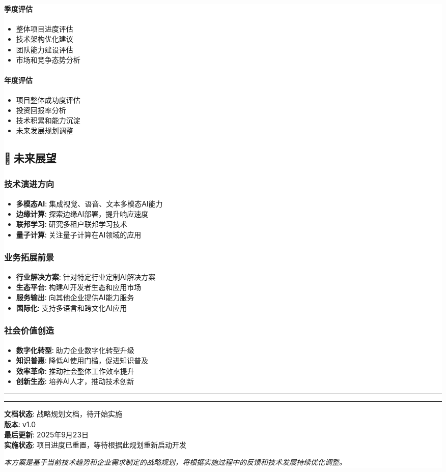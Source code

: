 #### 季度评估
- 整体项目进度评估
- 技术架构优化建议
- 团队能力建设评估
- 市场和竞争态势分析

#### 年度评估
- 项目整体成功度评估
- 投资回报率分析
- 技术积累和能力沉淀
- 未来发展规划调整

## 🚀 未来展望

### 技术演进方向
- **多模态AI**: 集成视觉、语音、文本多模态AI能力
- **边缘计算**: 探索边缘AI部署，提升响应速度
- **联邦学习**: 研究多租户联邦学习技术
- **量子计算**: 关注量子计算在AI领域的应用

### 业务拓展前景
- **行业解决方案**: 针对特定行业定制AI解决方案
- **生态平台**: 构建AI开发者生态和应用市场
- **服务输出**: 向其他企业提供AI能力服务
- **国际化**: 支持多语言和跨文化AI应用

### 社会价值创造
- **数字化转型**: 助力企业数字化转型升级
- **知识普惠**: 降低AI使用门槛，促进知识普及
- **效率革命**: 推动社会整体工作效率提升
- **创新生态**: 培养AI人才，推动技术创新

---

---

**文档状态**: 战略规划文档，待开始实施  
**版本**: v1.0  
**最后更新**: 2025年9月23日  
**实施状态**: 项目进度已重置，等待根据此规划重新启动开发

*本方案是基于当前技术趋势和企业需求制定的战略规划，将根据实施过程中的反馈和技术发展持续优化调整。*